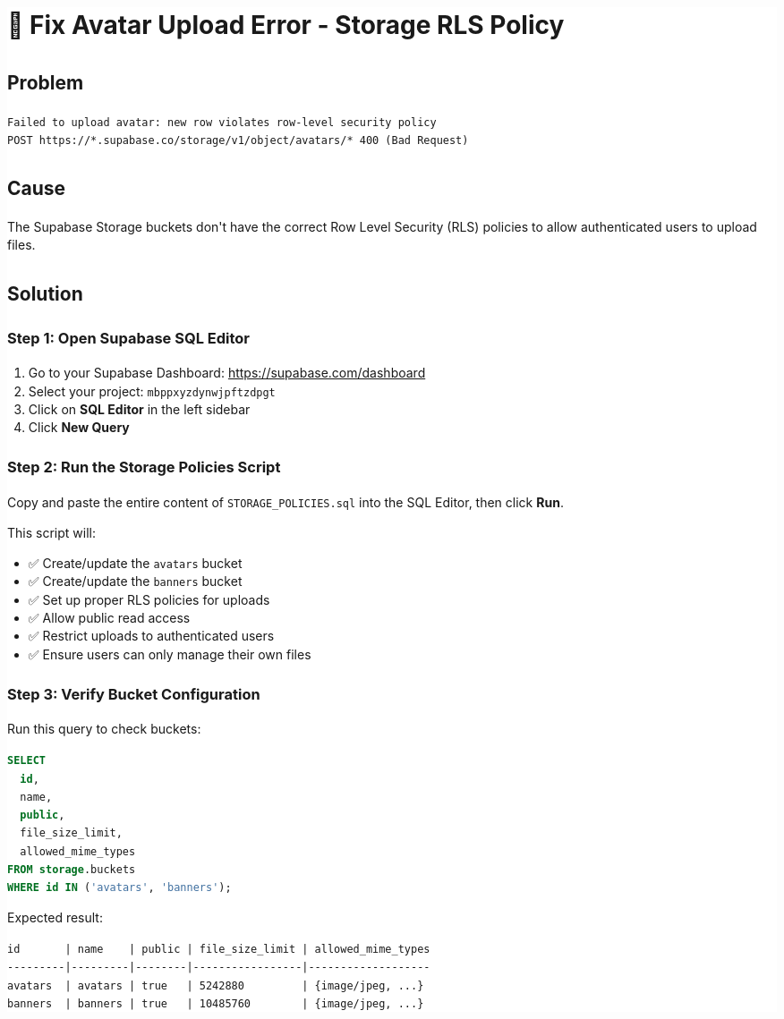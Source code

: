 # 🔧 Fix Avatar Upload Error - Storage RLS Policy

## Problem
```
Failed to upload avatar: new row violates row-level security policy
POST https://*.supabase.co/storage/v1/object/avatars/* 400 (Bad Request)
```

## Cause
The Supabase Storage buckets don't have the correct Row Level Security (RLS) policies to allow authenticated users to upload files.

## Solution

### Step 1: Open Supabase SQL Editor

1. Go to your Supabase Dashboard: https://supabase.com/dashboard
2. Select your project: `mbppxyzdynwjpftzdpgt`
3. Click on **SQL Editor** in the left sidebar
4. Click **New Query**

### Step 2: Run the Storage Policies Script

Copy and paste the entire content of `STORAGE_POLICIES.sql` into the SQL Editor, then click **Run**.

This script will:
- ✅ Create/update the `avatars` bucket
- ✅ Create/update the `banners` bucket
- ✅ Set up proper RLS policies for uploads
- ✅ Allow public read access
- ✅ Restrict uploads to authenticated users
- ✅ Ensure users can only manage their own files

### Step 3: Verify Bucket Configuration

Run this query to check buckets:

```sql
SELECT 
  id,
  name,
  public,
  file_size_limit,
  allowed_mime_types
FROM storage.buckets 
WHERE id IN ('avatars', 'banners');
```

Expected result:
```
id       | name    | public | file_size_limit | allowed_mime_types
---------|---------|--------|-----------------|-------------------
avatars  | avatars | true   | 5242880         | {image/jpeg, ...}
banners  | banners | true   | 10485760        | {image/jpeg, ...}
```
